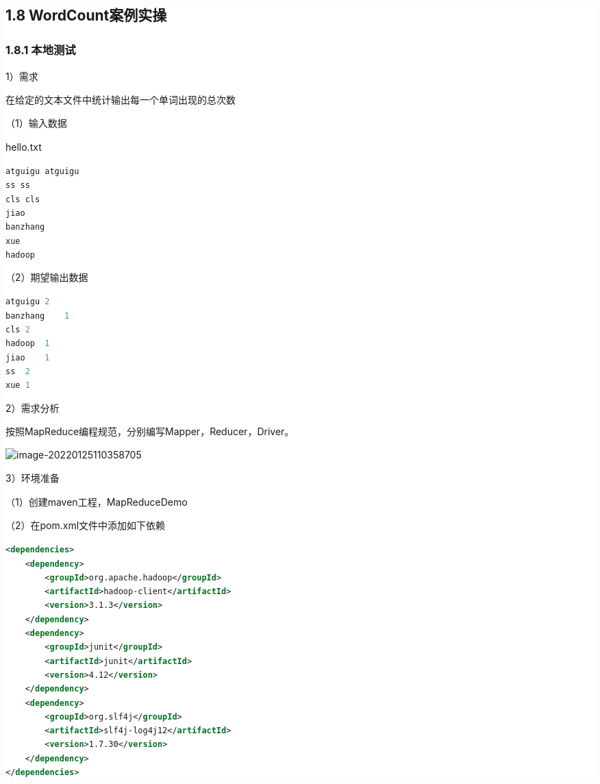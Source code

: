 ## 1.8 WordCount案例实操

### 1.8.1 本地测试

1）需求

在给定的文本文件中统计输出每一个单词出现的总次数

（1）输入数据

hello.txt

```java
atguigu atguigu
ss ss
cls cls
jiao
banzhang
xue
hadoop
```

（2）期望输出数据

```java
atguigu	2
banzhang	1
cls	2
hadoop	1
jiao	1
ss	2
xue	1
```

2）需求分析

按照MapReduce编程规范，分别编写Mapper，Reducer，Driver。

![image-20220125110358705](Hadoop之MapReduce/image-20220125110358705.png)

3）环境准备

（1）创建maven工程，MapReduceDemo

（2）在pom.xml文件中添加如下依赖

```xml
<dependencies>
    <dependency>
        <groupId>org.apache.hadoop</groupId>
        <artifactId>hadoop-client</artifactId>
        <version>3.1.3</version>
    </dependency>
    <dependency>
        <groupId>junit</groupId>
        <artifactId>junit</artifactId>
        <version>4.12</version>
    </dependency>
    <dependency>
        <groupId>org.slf4j</groupId>
        <artifactId>slf4j-log4j12</artifactId>
        <version>1.7.30</version>
    </dependency>
</dependencies>
```
